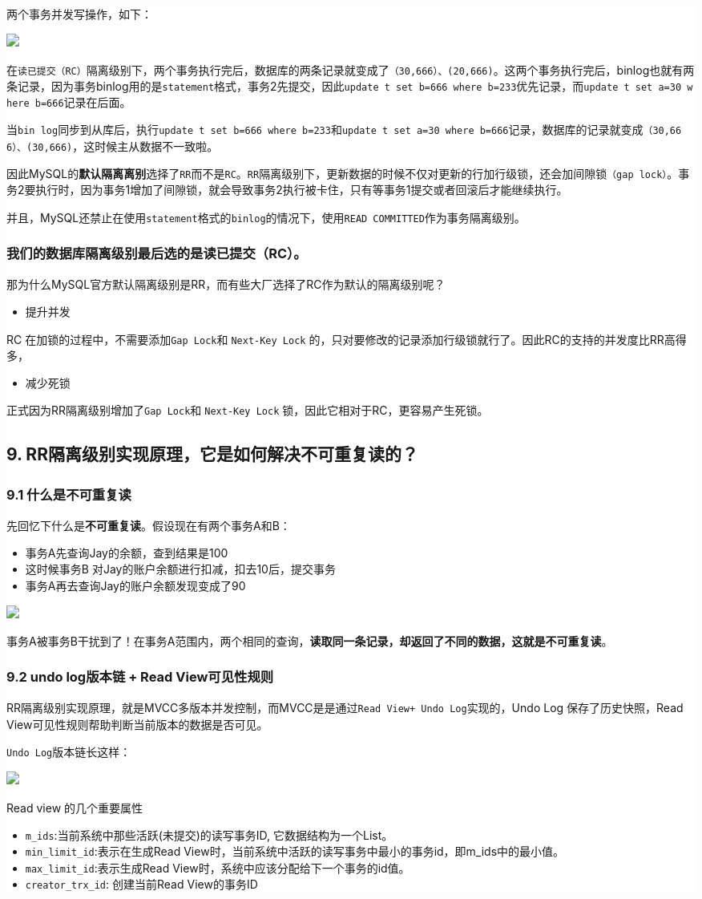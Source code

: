 两个事务并发写操作，如下：

![](/images/jueJin/72c63375516f41a.png)

在`读已提交（RC）`隔离级别下，两个事务执行完后，数据库的两条记录就变成了`（30,666）、(20,666)`。这两个事务执行完后，binlog也就有两条记录，因为事务binlog用的是`statement`格式，事务2先提交，因此`update t set b=666 where b=233`优先记录，而`update t set a=30 where b=666`记录在后面。

当`bin log`同步到从库后，执行`update t set b=666 where b=233`和`update t set a=30 where b=666`记录，数据库的记录就变成`（30,666）、(30,666)`，这时候主从数据不一致啦。

因此MySQL的**默认隔离离别**选择了`RR`而不是`RC`。`RR`隔离级别下，更新数据的时候不仅对更新的行加行级锁，还会加间隙锁`（gap lock）`。事务2要执行时，因为事务1增加了间隙锁，就会导致事务2执行被卡住，只有等事务1提交或者回滚后才能继续执行。

并且，MySQL还禁止在使用`statement`格式的`binlog`的情况下，使用`READ COMMITTED`作为事务隔离级别。

### 我们的数据库隔离级别最后选的是读已提交（RC）。

那为什么MySQL官方默认隔离级别是RR，而有些大厂选择了RC作为默认的隔离级别呢？

*   提升并发

RC 在加锁的过程中，不需要添加`Gap Lock`和 `Next-Key Lock` 的，只对要修改的记录添加行级锁就行了。因此RC的支持的并发度比RR高得多，

*   减少死锁

正式因为RR隔离级别增加了`Gap Lock`和 `Next-Key Lock` 锁，因此它相对于RC，更容易产生死锁。

9\. RR隔离级别实现原理，它是如何解决不可重复读的？
----------------------------

### 9.1 什么是不可重复读

先回忆下什么是**不可重复读**。假设现在有两个事务A和B：

*   事务A先查询Jay的余额，查到结果是100
*   这时候事务B 对Jay的账户余额进行扣减，扣去10后，提交事务
*   事务A再去查询Jay的账户余额发现变成了90

![](/images/jueJin/12c329106ec2418.png)

事务A被事务B干扰到了！在事务A范围内，两个相同的查询，**读取同一条记录，却返回了不同的数据，这就是不可重复读**。

### 9.2 undo log版本链 + Read View可见性规则

RR隔离级别实现原理，就是MVCC多版本并发控制，而MVCC是是通过`Read View+ Undo Log`实现的，Undo Log 保存了历史快照，Read View可见性规则帮助判断当前版本的数据是否可见。

`Undo Log`版本链长这样：

![](/images/jueJin/31925e73d0d74f3.png)

Read view 的几个重要属性

*   `m_ids`:当前系统中那些活跃(未提交)的读写事务ID, 它数据结构为一个List。
*   `min_limit_id`:表示在生成Read View时，当前系统中活跃的读写事务中最小的事务id，即m\_ids中的最小值。
*   `max_limit_id`:表示生成Read View时，系统中应该分配给下一个事务的id值。
*   `creator_trx_id`: 创建当前Read View的事务ID
